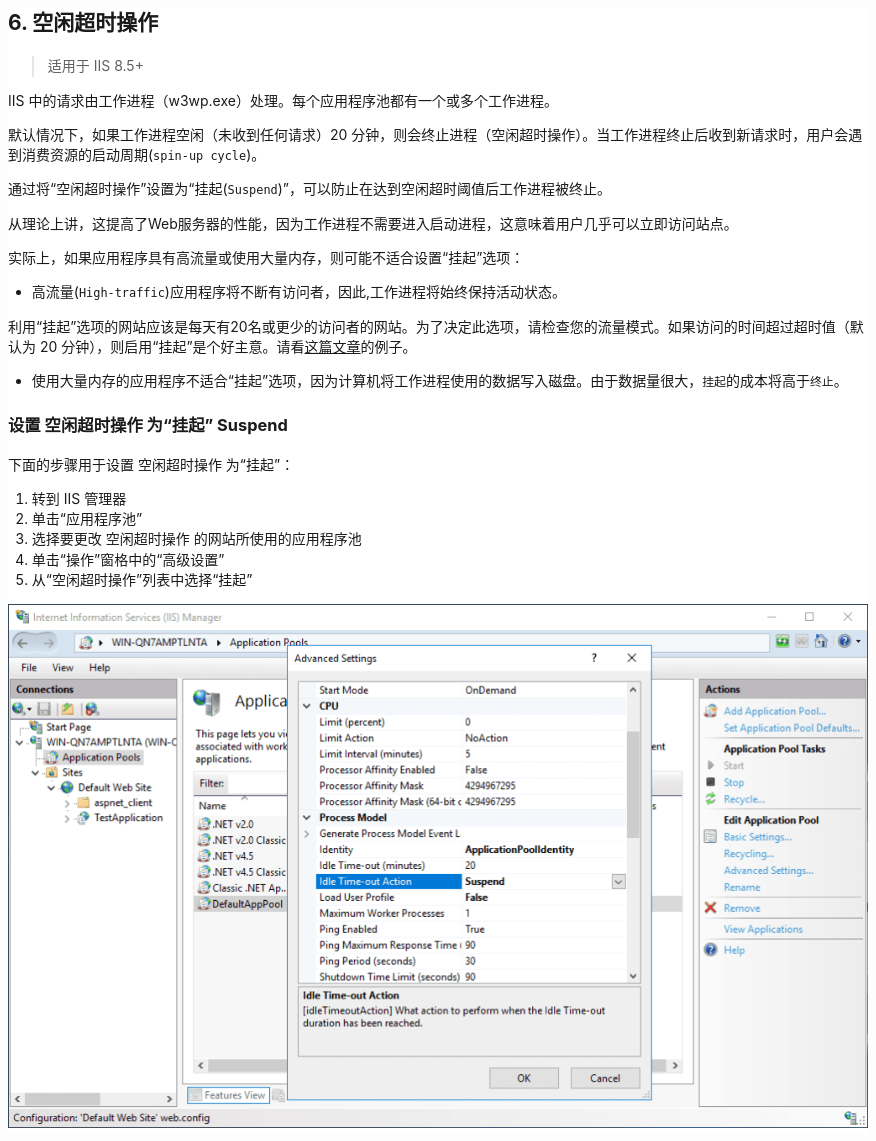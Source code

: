 ## 6. 空闲超时操作

> 适用于 IIS 8.5+

IIS 中的请求由工作进程（w3wp.exe）处理。每个应用程序池都有一个或多个工作进程。

默认情况下，如果工作进程空闲（未收到任何请求）20 分钟，则会终止进程（空闲超时操作）。当工作进程终止后收到新请求时，用户会遇到消费资源的启动周期(`spin-up cycle`)。 

通过将“空闲超时操作”设置为“挂起(`Suspend`)”，可以防止在达到空闲超时阈值后工作进程被终止。

从理论上讲，这提高了Web服务器的性能，因为工作进程不需要进入启动进程，这意味着用户几乎可以立即访问站点。

实际上，如果应用程序具有高流量或使用大量内存，则可能不适合设置“挂起”选项：

- 高流量(`High-traffic`)应用程序将不断有访问者，因此,工作进程将始终保持活动状态。

利用“挂起”选项的网站应该是每天有20名或更少的访问者的网站。为了决定此选项，请检查您的流量模式。如果访问的时间超过超时值（默认为 20 分钟），则启用“挂起”是个好主意。请看[这篇文章](https://docs.microsoft.com/en-us/windows-server/administration/performance-tuning/role/web-server/tuning-iis-10#dynamic-worker-process-page-out-tuning)的例子。

- 使用大量内存的应用程序不适合“挂起”选项，因为计算机将工作进程使用的数据写入磁盘。由于数据量很大，`挂起`的成本将高于`终止`。

### 设置 空闲超时操作 为“挂起” Suspend

下面的步骤用于设置 空闲超时操作 为“挂起”：

1. 转到 IIS 管理器
2. 单击“应用程序池”
3. 选择要更改 空闲超时操作 的网站所使用的应用程序池
4. 单击“操作”窗格中的“高级设置”
5. 从“空闲超时操作”列表中选择“挂起”

![Changing Idle Time-out Action](img/20221222164123.png)  
